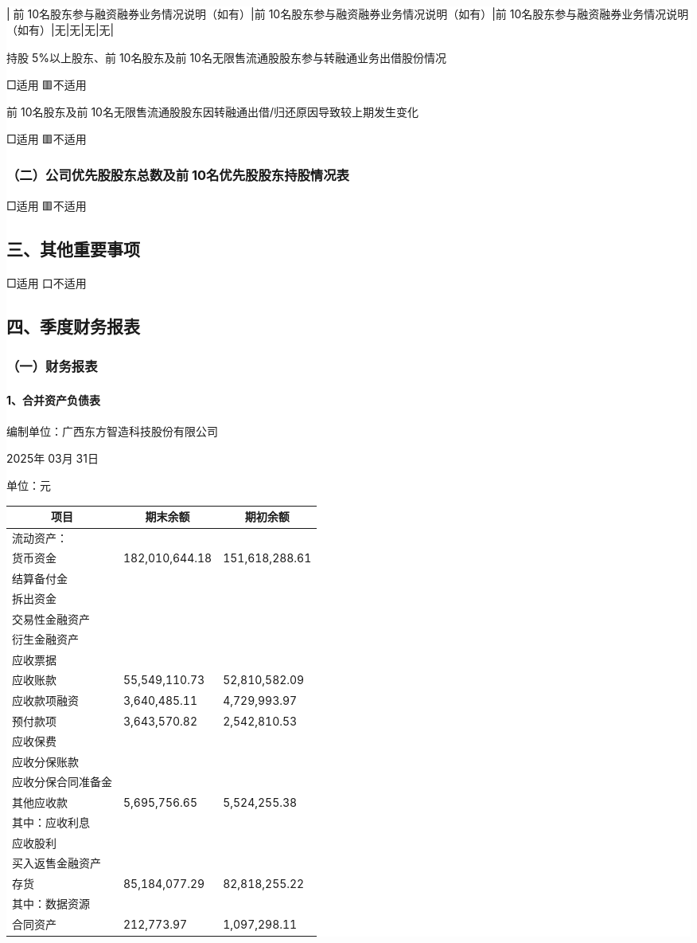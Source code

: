 | 前 10名股东参与融资融券业务情况说明（如有）|前 10名股东参与融资融券业务情况说明（如有）|前 10名股东参与融资融券业务情况说明（如有）|无|无|无|无|  

持股 5%以上股东、前 10名股东及前 10名无限售流通股股东参与转融通业务出借股份情况  

□适用 🟥不适用  

前 10名股东及前 10名无限售流通股股东因转融通出借/归还原因导致较上期发生变化  

□适用 🟥不适用  

### （二）公司优先股股东总数及前 10名优先股股东持股情况表  

□适用 🟥不适用  

## 三、其他重要事项  

□适用 口不适用  

## 四、季度财务报表  

### （一）财务报表  

#### 1、合并资产负债表  

编制单位：广西东方智造科技股份有限公司  

2025年 03月 31日  

单位：元  

| 项目|期末余额|期初余额|
| ---|---|---|
| 流动资产：|||
| 货币资金|182,010,644.18|151,618,288.61|
| 结算备付金|||
| 拆出资金|||
| 交易性金融资产|||
| 衍生金融资产|||
| 应收票据|||
| 应收账款|55,549,110.73|52,810,582.09|
| 应收款项融资|3,640,485.11|4,729,993.97|
| 预付款项|3,643,570.82|2,542,810.53|
| 应收保费|||
| 应收分保账款|||
| 应收分保合同准备金|||
| 其他应收款|5,695,756.65|5,524,255.38|
| 其中：应收利息|||
| 应收股利|||
| 买入返售金融资产|||
| 存货|85,184,077.29|82,818,255.22|
| 其中：数据资源|||
| 合同资产|212,773.97|1,097,298.11|